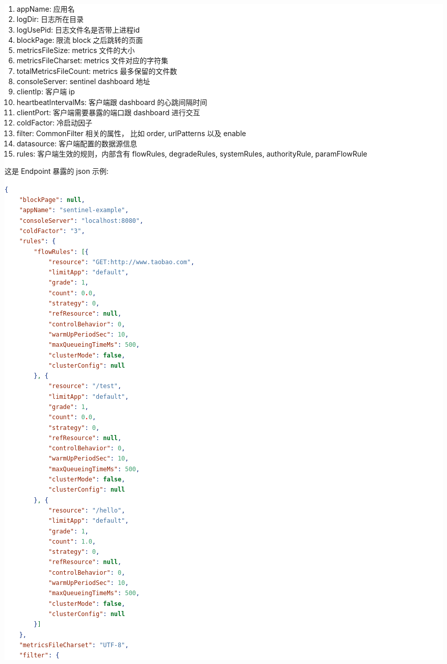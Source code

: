 1. appName: 应用名
2. logDir: 日志所在目录
3. logUsePid: 日志文件名是否带上进程id
4. blockPage: 限流 block 之后跳转的页面
5. metricsFileSize: metrics 文件的大小
6. metricsFileCharset: metrics 文件对应的字符集
7. totalMetricsFileCount: metrics 最多保留的文件数
8. consoleServer: sentinel dashboard 地址
9. clientIp: 客户端 ip
10. heartbeatIntervalMs: 客户端跟 dashboard 的心跳间隔时间
11. clientPort: 客户端需要暴露的端口跟 dashboard 进行交互
12. coldFactor: 冷启动因子
13. filter: CommonFilter 相关的属性， 比如 order, urlPatterns 以及 enable
14. datasource: 客户端配置的数据源信息
15. rules: 客户端生效的规则，内部含有 flowRules, degradeRules, systemRules, authorityRule, paramFlowRule

这是 Endpoint 暴露的 json 示例:
```json
{
	"blockPage": null,
	"appName": "sentinel-example",
	"consoleServer": "localhost:8080",
	"coldFactor": "3",
	"rules": {
		"flowRules": [{
			"resource": "GET:http://www.taobao.com",
			"limitApp": "default",
			"grade": 1,
			"count": 0.0,
			"strategy": 0,
			"refResource": null,
			"controlBehavior": 0,
			"warmUpPeriodSec": 10,
			"maxQueueingTimeMs": 500,
			"clusterMode": false,
			"clusterConfig": null
		}, {
			"resource": "/test",
			"limitApp": "default",
			"grade": 1,
			"count": 0.0,
			"strategy": 0,
			"refResource": null,
			"controlBehavior": 0,
			"warmUpPeriodSec": 10,
			"maxQueueingTimeMs": 500,
			"clusterMode": false,
			"clusterConfig": null
		}, {
			"resource": "/hello",
			"limitApp": "default",
			"grade": 1,
			"count": 1.0,
			"strategy": 0,
			"refResource": null,
			"controlBehavior": 0,
			"warmUpPeriodSec": 10,
			"maxQueueingTimeMs": 500,
			"clusterMode": false,
			"clusterConfig": null
		}]
	},
	"metricsFileCharset": "UTF-8",
	"filter": {
```